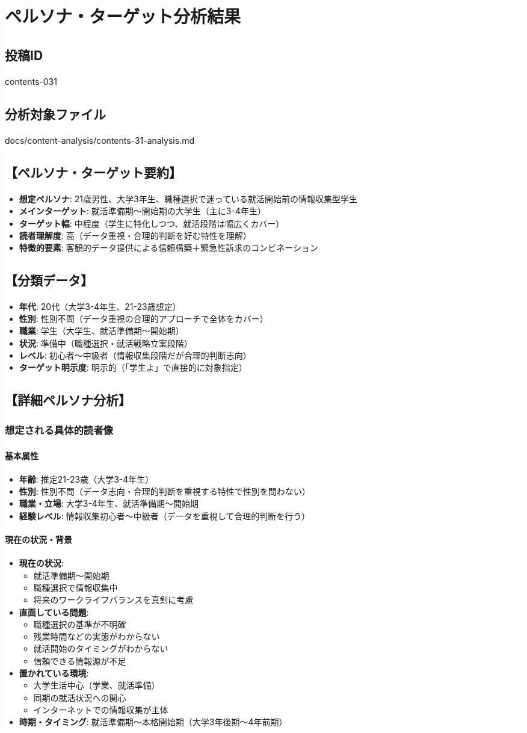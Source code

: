 # ペルソナ・ターゲット分析結果

## 投稿ID
contents-031

## 分析対象ファイル
docs/content-analysis/contents-31-analysis.md

## 【ペルソナ・ターゲット要約】
- **想定ペルソナ**: 21歳男性、大学3年生、職種選択で迷っている就活開始前の情報収集型学生
- **メインターゲット**: 就活準備期〜開始期の大学生（主に3-4年生）
- **ターゲット幅**: 中程度（学生に特化しつつ、就活段階は幅広くカバー）
- **読者理解度**: 高（データ重視・合理的判断を好む特性を理解）
- **特徴的要素**: 客観的データ提供による信頼構築＋緊急性訴求のコンビネーション

## 【分類データ】
- **年代**: 20代（大学3-4年生、21-23歳想定）
- **性別**: 性別不問（データ重視の合理的アプローチで全体をカバー）
- **職業**: 学生（大学生、就活準備期〜開始期）
- **状況**: 準備中（職種選択・就活戦略立案段階）
- **レベル**: 初心者〜中級者（情報収集段階だが合理的判断志向）
- **ターゲット明示度**: 明示的（「学生よ」で直接的に対象指定）

## 【詳細ペルソナ分析】

### 想定される具体的読者像

#### 基本属性
- **年齢**: 推定21-23歳（大学3-4年生）
- **性別**: 性別不問（データ志向・合理的判断を重視する特性で性別を問わない）
- **職業・立場**: 大学3-4年生、就活準備期〜開始期
- **経験レベル**: 情報収集初心者〜中級者（データを重視して合理的判断を行う）

#### 現在の状況・背景
- **現在の状況**: 
  - 就活準備期〜開始期
  - 職種選択で情報収集中
  - 将来のワークライフバランスを真剣に考慮
- **直面している問題**: 
  - 職種選択の基準が不明確
  - 残業時間などの実態がわからない
  - 就活開始のタイミングがわからない
  - 信頼できる情報源が不足
- **置かれている環境**: 
  - 大学生活中心（学業、就活準備）
  - 同期の就活状況への関心
  - インターネットでの情報収集が主体
- **時期・タイミング**: 就活準備期〜本格開始期（大学3年後期〜4年前期）
